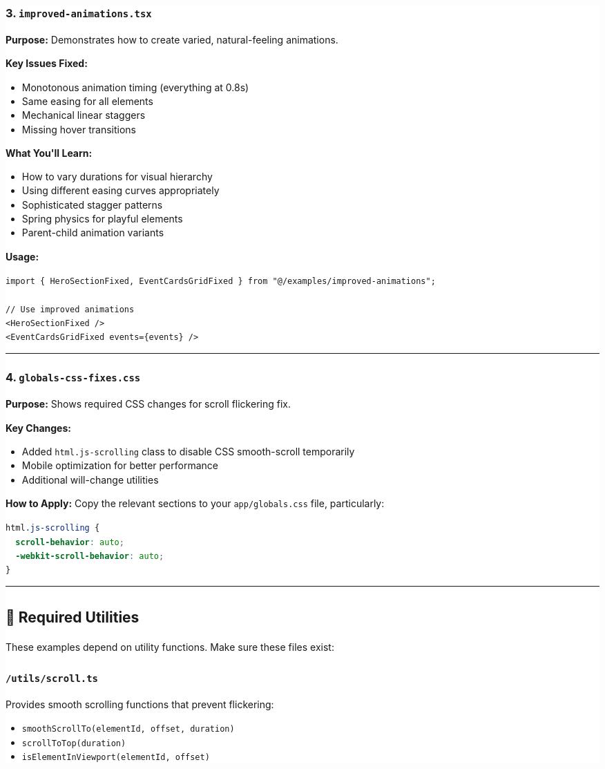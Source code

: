 
### 3. `improved-animations.tsx`
**Purpose:** Demonstrates how to create varied, natural-feeling animations.

**Key Issues Fixed:**
- Monotonous animation timing (everything at 0.8s)
- Same easing for all elements
- Mechanical linear staggers
- Missing hover transitions

**What You'll Learn:**
- How to vary durations for visual hierarchy
- Using different easing curves appropriately
- Sophisticated stagger patterns
- Spring physics for playful elements
- Parent-child animation variants

**Usage:**
```tsx
import { HeroSectionFixed, EventCardsGridFixed } from "@/examples/improved-animations";

// Use improved animations
<HeroSectionFixed />
<EventCardsGridFixed events={events} />
```

---

### 4. `globals-css-fixes.css`
**Purpose:** Shows required CSS changes for scroll flickering fix.

**Key Changes:**
- Added `html.js-scrolling` class to disable CSS smooth-scroll temporarily
- Mobile optimization for better performance
- Additional will-change utilities

**How to Apply:**
Copy the relevant sections to your `app/globals.css` file, particularly:
```css
html.js-scrolling {
  scroll-behavior: auto;
  -webkit-scroll-behavior: auto;
}
```

---

## 🔧 Required Utilities

These examples depend on utility functions. Make sure these files exist:

### `/utils/scroll.ts`
Provides smooth scrolling functions that prevent flickering:
- `smoothScrollTo(elementId, offset, duration)`
- `scrollToTop(duration)`
- `isElementInViewport(elementId, offset)`
